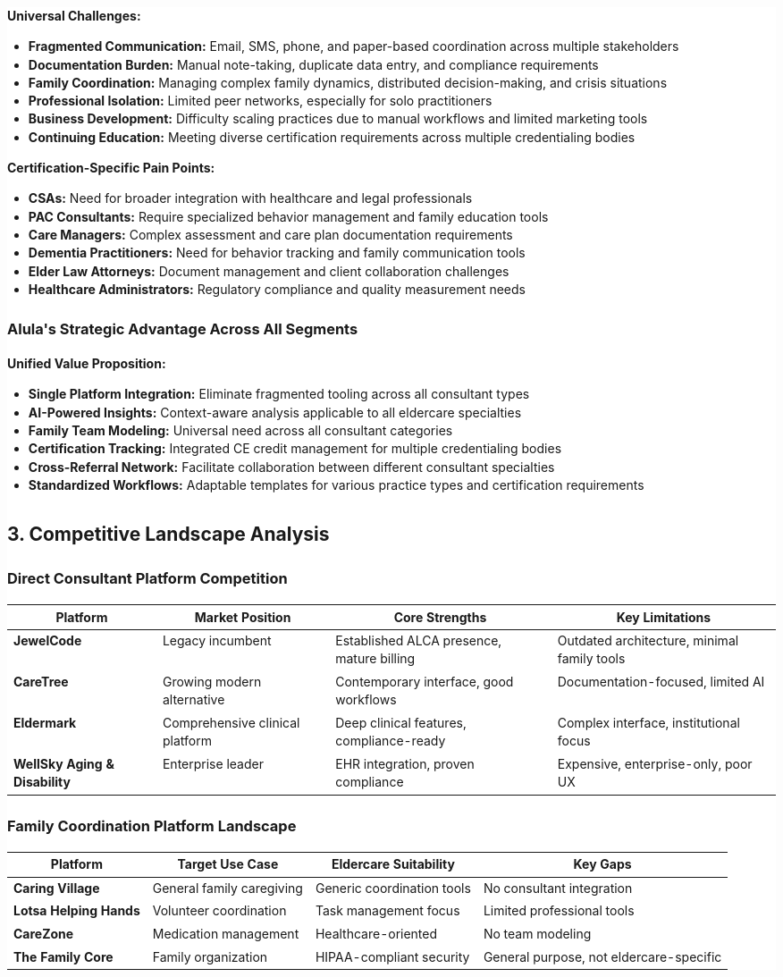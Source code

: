 **Universal Challenges:**
- **Fragmented Communication:** Email, SMS, phone, and paper-based coordination across multiple stakeholders
- **Documentation Burden:** Manual note-taking, duplicate data entry, and compliance requirements
- **Family Coordination:** Managing complex family dynamics, distributed decision-making, and crisis situations
- **Professional Isolation:** Limited peer networks, especially for solo practitioners
- **Business Development:** Difficulty scaling practices due to manual workflows and limited marketing tools
- **Continuing Education:** Meeting diverse certification requirements across multiple credentialing bodies

**Certification-Specific Pain Points:**
- **CSAs:** Need for broader integration with healthcare and legal professionals
- **PAC Consultants:** Require specialized behavior management and family education tools
- **Care Managers:** Complex assessment and care plan documentation requirements
- **Dementia Practitioners:** Need for behavior tracking and family communication tools
- **Elder Law Attorneys:** Document management and client collaboration challenges
- **Healthcare Administrators:** Regulatory compliance and quality measurement needs

### Alula's Strategic Advantage Across All Segments

**Unified Value Proposition:**
- **Single Platform Integration:** Eliminate fragmented tooling across all consultant types
- **AI-Powered Insights:** Context-aware analysis applicable to all eldercare specialties  
- **Family Team Modeling:** Universal need across all consultant categories
- **Certification Tracking:** Integrated CE credit management for multiple credentialing bodies
- **Cross-Referral Network:** Facilitate collaboration between different consultant specialties
- **Standardized Workflows:** Adaptable templates for various practice types and certification requirements

## 3. Competitive Landscape Analysis

### Direct Consultant Platform Competition

| Platform | Market Position | Core Strengths | Key Limitations |
|---|---|---|---|
| **JewelCode** | Legacy incumbent | Established ALCA presence, mature billing | Outdated architecture, minimal family tools |
| **CareTree** | Growing modern alternative | Contemporary interface, good workflows | Documentation-focused, limited AI |
| **Eldermark** | Comprehensive clinical platform | Deep clinical features, compliance-ready | Complex interface, institutional focus |
| **WellSky Aging & Disability** | Enterprise leader | EHR integration, proven compliance | Expensive, enterprise-only, poor UX |

### Family Coordination Platform Landscape

| Platform | Target Use Case | Eldercare Suitability | Key Gaps |
|---|---|---|---|
| **Caring Village** | General family caregiving | Generic coordination tools | No consultant integration |
| **Lotsa Helping Hands** | Volunteer coordination | Task management focus | Limited professional tools |
| **CareZone** | Medication management | Healthcare-oriented | No team modeling |
| **The Family Core** | Family organization | HIPAA-compliant security | General purpose, not eldercare-specific |
